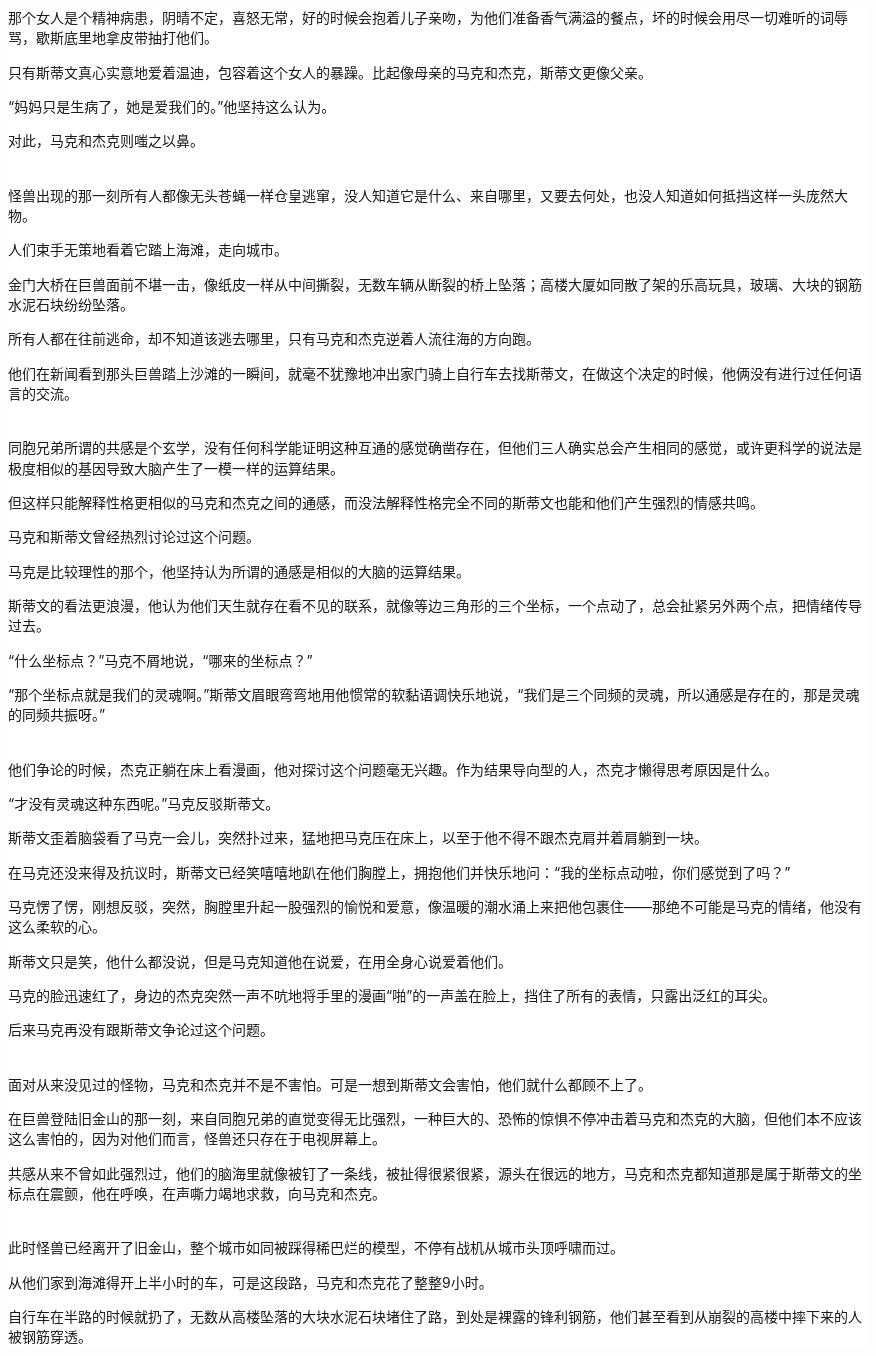 那个女人是个精神病患，阴晴不定，喜怒无常，好的时候会抱着儿子亲吻，为他们准备香气满溢的餐点，坏的时候会用尽一切难听的词辱骂，歇斯底里地拿皮带抽打他们。

只有斯蒂文真心实意地爱着温迪，包容着这个女人的暴躁。比起像母亲的马克和杰克，斯蒂文更像父亲。

“妈妈只是生病了，她是爱我们的。”他坚持这么认为。

对此，马克和杰克则嗤之以鼻。
<br><br/>

怪兽出现的那一刻所有人都像无头苍蝇一样仓皇逃窜，没人知道它是什么、来自哪里，又要去何处，也没人知道如何抵挡这样一头庞然大物。

人们束手无策地看着它踏上海滩，走向城市。

金门大桥在巨兽面前不堪一击，像纸皮一样从中间撕裂，无数车辆从断裂的桥上坠落；高楼大厦如同散了架的乐高玩具，玻璃、大块的钢筋水泥石块纷纷坠落。

所有人都在往前逃命，却不知道该逃去哪里，只有马克和杰克逆着人流往海的方向跑。

他们在新闻看到那头巨兽踏上沙滩的一瞬间，就毫不犹豫地冲出家门骑上自行车去找斯蒂文，在做这个决定的时候，他俩没有进行过任何语言的交流。
<br><br/>

同胞兄弟所谓的共感是个玄学，没有任何科学能证明这种互通的感觉确凿存在，但他们三人确实总会产生相同的感觉，或许更科学的说法是极度相似的基因导致大脑产生了一模一样的运算结果。

但这样只能解释性格更相似的马克和杰克之间的通感，而没法解释性格完全不同的斯蒂文也能和他们产生强烈的情感共鸣。

马克和斯蒂文曾经热烈讨论过这个问题。

马克是比较理性的那个，他坚持认为所谓的通感是相似的大脑的运算结果。

斯蒂文的看法更浪漫，他认为他们天生就存在看不见的联系，就像等边三角形的三个坐标，一个点动了，总会扯紧另外两个点，把情绪传导过去。

“什么坐标点？”马克不屑地说，“哪来的坐标点？”

“那个坐标点就是我们的灵魂啊。”斯蒂文眉眼弯弯地用他惯常的软黏语调快乐地说，“我们是三个同频的灵魂，所以通感是存在的，那是灵魂的同频共振呀。”
<br><br/>

他们争论的时候，杰克正躺在床上看漫画，他对探讨这个问题毫无兴趣。作为结果导向型的人，杰克才懒得思考原因是什么。

“才没有灵魂这种东西呢。”马克反驳斯蒂文。

斯蒂文歪着脑袋看了马克一会儿，突然扑过来，猛地把马克压在床上，以至于他不得不跟杰克肩并着肩躺到一块。

在马克还没来得及抗议时，斯蒂文已经笑嘻嘻地趴在他们胸膛上，拥抱他们并快乐地问：“我的坐标点动啦，你们感觉到了吗？”

马克愣了愣，刚想反驳，突然，胸膛里升起一股强烈的愉悦和爱意，像温暖的潮水涌上来把他包裹住——那绝不可能是马克的情绪，他没有这么柔软的心。

斯蒂文只是笑，他什么都没说，但是马克知道他在说爱，在用全身心说爱着他们。

马克的脸迅速红了，身边的杰克突然一声不吭地将手里的漫画“啪”的一声盖在脸上，挡住了所有的表情，只露出泛红的耳尖。

后来马克再没有跟斯蒂文争论过这个问题。
<br><br/>

面对从来没见过的怪物，马克和杰克并不是不害怕。可是一想到斯蒂文会害怕，他们就什么都顾不上了。

在巨兽登陆旧金山的那一刻，来自同胞兄弟的直觉变得无比强烈，一种巨大的、恐怖的惊惧不停冲击着马克和杰克的大脑，但他们本不应该这么害怕的，因为对他们而言，怪兽还只存在于电视屏幕上。

共感从来不曾如此强烈过，他们的脑海里就像被钉了一条线，被扯得很紧很紧，源头在很远的地方，马克和杰克都知道那是属于斯蒂文的坐标点在震颤，他在呼唤，在声嘶力竭地求救，向马克和杰克。
<br><br/>

此时怪兽已经离开了旧金山，整个城市如同被踩得稀巴烂的模型，不停有战机从城市头顶呼啸而过。

从他们家到海滩得开上半小时的车，可是这段路，马克和杰克花了整整9小时。

自行车在半路的时候就扔了，无数从高楼坠落的大块水泥石块堵住了路，到处是裸露的锋利钢筋，他们甚至看到从崩裂的高楼中摔下来的人被钢筋穿透。
